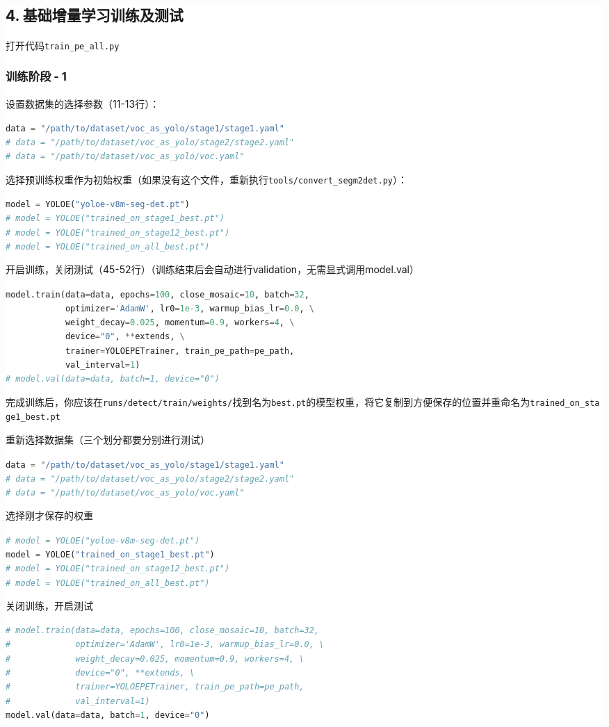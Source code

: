 ## 4. 基础增量学习训练及测试

打开代码```train_pe_all.py```

### 训练阶段 - 1

设置数据集的选择参数（11-13行）：
```python
data = "/path/to/dataset/voc_as_yolo/stage1/stage1.yaml"
# data = "/path/to/dataset/voc_as_yolo/stage2/stage2.yaml"
# data = "/path/to/dataset/voc_as_yolo/voc.yaml"
```

选择预训练权重作为初始权重（如果没有这个文件，重新执行```tools/convert_segm2det.py```）：
```python
model = YOLOE("yoloe-v8m-seg-det.pt")
# model = YOLOE("trained_on_stage1_best.pt")
# model = YOLOE("trained_on_stage12_best.pt")
# model = YOLOE("trained_on_all_best.pt")
```

开启训练，关闭测试（45-52行）（训练结束后会自动进行validation，无需显式调用model.val）
```python
model.train(data=data, epochs=100, close_mosaic=10, batch=32, 
            optimizer='AdamW', lr0=1e-3, warmup_bias_lr=0.0, \
            weight_decay=0.025, momentum=0.9, workers=4, \
            device="0", **extends, \
            trainer=YOLOEPETrainer, train_pe_path=pe_path,
            val_interval=1)
# model.val(data=data, batch=1, device="0")
```

完成训练后，你应该在```runs/detect/train/weights/```找到名为```best.pt```的模型权重，将它复制到方便保存的位置并重命名为```trained_on_stage1_best.pt```

重新选择数据集（三个划分都要分别进行测试）
```python
data = "/path/to/dataset/voc_as_yolo/stage1/stage1.yaml"
# data = "/path/to/dataset/voc_as_yolo/stage2/stage2.yaml"
# data = "/path/to/dataset/voc_as_yolo/voc.yaml"
```

选择刚才保存的权重
```python
# model = YOLOE("yoloe-v8m-seg-det.pt")
model = YOLOE("trained_on_stage1_best.pt")
# model = YOLOE("trained_on_stage12_best.pt")
# model = YOLOE("trained_on_all_best.pt")
```

关闭训练，开启测试
```python
# model.train(data=data, epochs=100, close_mosaic=10, batch=32, 
#             optimizer='AdamW', lr0=1e-3, warmup_bias_lr=0.0, \
#             weight_decay=0.025, momentum=0.9, workers=4, \
#             device="0", **extends, \
#             trainer=YOLOEPETrainer, train_pe_path=pe_path,
#             val_interval=1)
model.val(data=data, batch=1, device="0")
```
